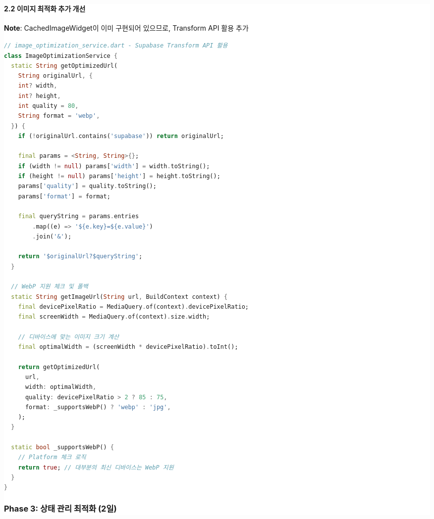 #### 2.2 이미지 최적화 추가 개선
**Note**: CachedImageWidget이 이미 구현되어 있으므로, Transform API 활용 추가
```dart
// image_optimization_service.dart - Supabase Transform API 활용
class ImageOptimizationService {
  static String getOptimizedUrl(
    String originalUrl, {
    int? width,
    int? height,
    int quality = 80,
    String format = 'webp',
  }) {
    if (!originalUrl.contains('supabase')) return originalUrl;
    
    final params = <String, String>{};
    if (width != null) params['width'] = width.toString();
    if (height != null) params['height'] = height.toString();
    params['quality'] = quality.toString();
    params['format'] = format;
    
    final queryString = params.entries
        .map((e) => '${e.key}=${e.value}')
        .join('&');
    
    return '$originalUrl?$queryString';
  }
  
  // WebP 지원 체크 및 폴백
  static String getImageUrl(String url, BuildContext context) {
    final devicePixelRatio = MediaQuery.of(context).devicePixelRatio;
    final screenWidth = MediaQuery.of(context).size.width;
    
    // 디바이스에 맞는 이미지 크기 계산
    final optimalWidth = (screenWidth * devicePixelRatio).toInt();
    
    return getOptimizedUrl(
      url,
      width: optimalWidth,
      quality: devicePixelRatio > 2 ? 85 : 75,
      format: _supportsWebP() ? 'webp' : 'jpg',
    );
  }
  
  static bool _supportsWebP() {
    // Platform 체크 로직
    return true; // 대부분의 최신 디바이스는 WebP 지원
  }
}
```

### Phase 3: 상태 관리 최적화 (2일)

